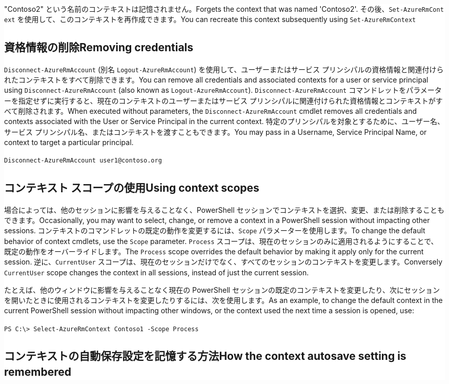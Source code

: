 <span data-ttu-id="3302f-156">"Contoso2" という名前のコンテキストは記憶されません。</span><span class="sxs-lookup"><span data-stu-id="3302f-156">Forgets the context that was named 'Contoso2'.</span></span> <span data-ttu-id="3302f-157">その後、`Set-AzureRmContext` を使用して、このコンテキストを再作成できます。</span><span class="sxs-lookup"><span data-stu-id="3302f-157">You can recreate this context subsequently using `Set-AzureRmContext`</span></span>

## <a name="removing-credentials"></a><span data-ttu-id="3302f-158">資格情報の削除</span><span class="sxs-lookup"><span data-stu-id="3302f-158">Removing credentials</span></span>

<span data-ttu-id="3302f-159">`Disconnect-AzureRmAccount` (別名 `Logout-AzureRmAccount`) を使用して、ユーザーまたはサービス プリンシパルの資格情報と関連付けられたコンテキストをすべて削除できます。</span><span class="sxs-lookup"><span data-stu-id="3302f-159">You can remove all credentials and associated contexts for a user or service principal using `Disconnect-AzureRmAccount` (also known as `Logout-AzureRmAccount`).</span></span> <span data-ttu-id="3302f-160">`Disconnect-AzureRmAccount` コマンドレットをパラメーターを指定せずに実行すると、現在のコンテキストのユーザーまたはサービス プリンシパルに関連付けられた資格情報とコンテキストがすべて削除されます。</span><span class="sxs-lookup"><span data-stu-id="3302f-160">When executed without parameters, the `Disconnect-AzureRmAccount` cmdlet removes all credentials and contexts associated with the User or Service Principal in the current context.</span></span> <span data-ttu-id="3302f-161">特定のプリンシパルを対象とするために、ユーザー名、サービス プリンシパル名、またはコンテキストを渡すこともできます。</span><span class="sxs-lookup"><span data-stu-id="3302f-161">You may pass in a Username, Service Principal Name, or context to target a particular principal.</span></span>

```azurepowershell-interactive
Disconnect-AzureRmAccount user1@contoso.org
```

## <a name="using-context-scopes"></a><span data-ttu-id="3302f-162">コンテキスト スコープの使用</span><span class="sxs-lookup"><span data-stu-id="3302f-162">Using context scopes</span></span>

<span data-ttu-id="3302f-163">場合によっては、他のセッションに影響を与えることなく、PowerShell セッションでコンテキストを選択、変更、または削除することもできます。</span><span class="sxs-lookup"><span data-stu-id="3302f-163">Occasionally, you may want to select, change, or remove a context in a PowerShell session without impacting other sessions.</span></span> <span data-ttu-id="3302f-164">コンテキストのコマンドレットの既定の動作を変更するには、`Scope` パラメーターを使用します。</span><span class="sxs-lookup"><span data-stu-id="3302f-164">To change the default behavior of context cmdlets, use the `Scope` parameter.</span></span> <span data-ttu-id="3302f-165">`Process` スコープは、現在のセッションのみに適用されるようにすることで、既定の動作をオーバーライドします。</span><span class="sxs-lookup"><span data-stu-id="3302f-165">The `Process` scope overrides the default behavior by making it apply only for the current session.</span></span> <span data-ttu-id="3302f-166">逆に、`CurrentUser` スコープは、現在のセッションだけでなく、すべてのセッションのコンテキストを変更します。</span><span class="sxs-lookup"><span data-stu-id="3302f-166">Conversely `CurrentUser` scope changes the context in all sessions, instead of just the current session.</span></span>

<span data-ttu-id="3302f-167">たとえば、他のウィンドウに影響を与えることなく現在の PowerShell セッションの既定のコンテキストを変更したり、次にセッションを開いたときに使用されるコンテキストを変更したりするには、次を使用します。</span><span class="sxs-lookup"><span data-stu-id="3302f-167">As an example, to change the default context in the current PowerShell session without impacting other windows, or the context used the next time a session is opened, use:</span></span>

```azurepowershell-interactive
PS C:\> Select-AzureRmContext Contoso1 -Scope Process
```

## <a name="how-the-context-autosave-setting-is-remembered"></a><span data-ttu-id="3302f-168">コンテキストの自動保存設定を記憶する方法</span><span class="sxs-lookup"><span data-stu-id="3302f-168">How the context autosave setting is remembered</span></span>
